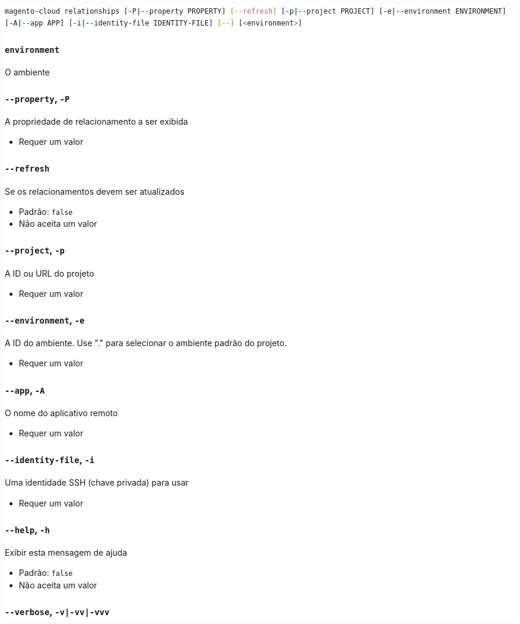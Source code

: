 ```bash
magento-cloud relationships [-P|--property PROPERTY] [--refresh] [-p|--project PROJECT] [-e|--environment ENVIRONMENT] [-A|--app APP] [-i|--identity-file IDENTITY-FILE] [--] [<environment>]
```


### `environment`

O ambiente


### `--property`, `-P`

A propriedade de relacionamento a ser exibida

- Requer um valor

### `--refresh`

Se os relacionamentos devem ser atualizados

- Padrão: `false`
- Não aceita um valor

### `--project`, `-p`

A ID ou URL do projeto

- Requer um valor

### `--environment`, `-e`

A ID do ambiente. Use &quot;.&quot; para selecionar o ambiente padrão do projeto.

- Requer um valor

### `--app`, `-A`

O nome do aplicativo remoto

- Requer um valor

### `--identity-file`, `-i`

Uma identidade SSH (chave privada) para usar

- Requer um valor

### `--help`, `-h`

Exibir esta mensagem de ajuda

- Padrão: `false`
- Não aceita um valor

### `--verbose`, `-v|-vv|-vvv`
